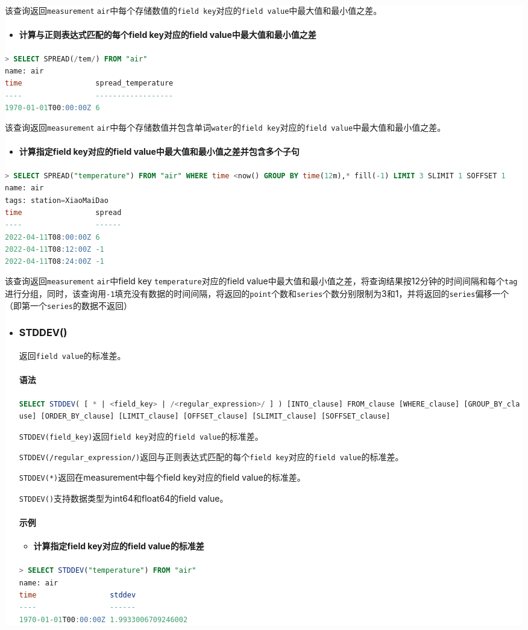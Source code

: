   该查询返回`measurement` `air`中每个存储数值的`field key`对应的`field value`中最大值和最小值之差。

  - #### 计算与正则表达式匹配的每个field key对应的field value中最大值和最小值之差

  ```sql
  > SELECT SPREAD(/tem/) FROM "air"
  name: air
  time                 spread_temperature
  ----                 ------------------
  1970-01-01T00:00:00Z 6
  ```

  该查询返回`measurement` `air`中每个存储数值并包含单词`water`的`field key`对应的`field value`中最大值和最小值之差。

  - #### 计算指定field key对应的field value中最大值和最小值之差并包含多个子句

  ```sql
  > SELECT SPREAD("temperature") FROM "air" WHERE time <now() GROUP BY time(12m),* fill(-1) LIMIT 3 SLIMIT 1 SOFFSET 1
  name: air
  tags: station=XiaoMaiDao
  time                 spread
  ----                 ------
  2022-04-11T08:00:00Z 6
  2022-04-11T08:12:00Z -1
  2022-04-11T08:24:00Z -1
  ```

  该查询返回`measurement` `air`中field key `temperature`对应的field value中最大值和最小值之差，将查询结果按12分钟的时间间隔和每个`tag`进行分组，同时，该查询用`-1`填充没有数据的时间间隔，将返回的`point`个数和`series`个数分别限制为3和1，并将返回的`series`偏移一个（即第一个`series`的数据不返回）

- ### STDDEV()

  返回`field value`的标准差。

  #### 语法

  ```sql
  SELECT STDDEV( [ * | <field_key> | /<regular_expression>/ ] ) [INTO_clause] FROM_clause [WHERE_clause] [GROUP_BY_clause] [ORDER_BY_clause] [LIMIT_clause] [OFFSET_clause] [SLIMIT_clause] [SOFFSET_clause]
  ```

  `STDDEV(field_key)`返回`field key`对应的`field value`的标准差。

  `STDDEV(/regular_expression/)`返回与正则表达式匹配的每个`field key`对应的`field value`的标准差。

  `STDDEV(*)`返回在measurement中每个field key对应的field value的标准差。

  `STDDEV()`支持数据类型为int64和float64的field value。

  #### 示例

  - #### 计算指定field key对应的field value的标准差

  ```sql
  > SELECT STDDEV("temperature") FROM "air"
  name: air
  time                 stddev
  ----                 ------
  1970-01-01T00:00:00Z 1.9933006709246002
  ```


[//]: # (  - #### 列出一个measurement中每个field key的不同的值)
[//]: # ()
[//]: # (  ```sql)
[//]: # (  > SELECT DISTINCT&#40;"temperature"&#41; FROM "air")
[//]: # (  name: air)
[//]: # (  time                 distinct)
[//]: # (  ----                 --------)
[//]: # (  1970-01-01T00:00:00Z 63)
[//]: # (  1970-01-01T00:00:00Z 79)
[//]: # (  1970-01-01T00:00:00Z 52)
[//]: # (  1970-01-01T00:00:00Z 70)
[//]: # (  1970-01-01T00:00:00Z 77)
[//]: # (  1970-01-01T00:00:00Z 54)
[//]: # (  1970-01-01T00:00:00Z 73)
[//]: # (  1970-01-01T00:00:00Z 55)
[//]: # (  1970-01-01T00:00:00Z 71)
[//]: # (  1970-01-01T00:00:00Z 50)
[//]: # (  1970-01-01T00:00:00Z 58)
[//]: # (  1970-01-01T00:00:00Z 59)
[//]: # (  1970-01-01T00:00:00Z 76)
[//]: # (  1970-01-01T00:00:00Z 57)
[//]: # (  1970-01-01T00:00:00Z 68)
[//]: # (  1970-01-01T00:00:00Z 67)
[//]: # (  1970-01-01T00:00:00Z 62)
[//]: # (  1970-01-01T00:00:00Z 74)
[//]: # (  1970-01-01T00:00:00Z 64)
[//]: # (  1970-01-01T00:00:00Z 53)
[//]: # (  1970-01-01T00:00:00Z 60)
[//]: # (  1970-01-01T00:00:00Z 56)
[//]: # (  1970-01-01T00:00:00Z 61)
[//]: # (  1970-01-01T00:00:00Z 69)
[//]: # (  1970-01-01T00:00:00Z 65)
[//]: # (  1970-01-01T00:00:00Z 66)
[//]: # (  1970-01-01T00:00:00Z 78)
[//]: # (  1970-01-01T00:00:00Z 51)
[//]: # (  1970-01-01T00:00:00Z 80)
[//]: # (  1970-01-01T00:00:00Z 72)
[//]: # (  1970-01-01T00:00:00Z 75)
[//]: # (  ```)
[//]: # ()
[//]: # (  查询返回`air`中字段的唯一字段值的列表。)